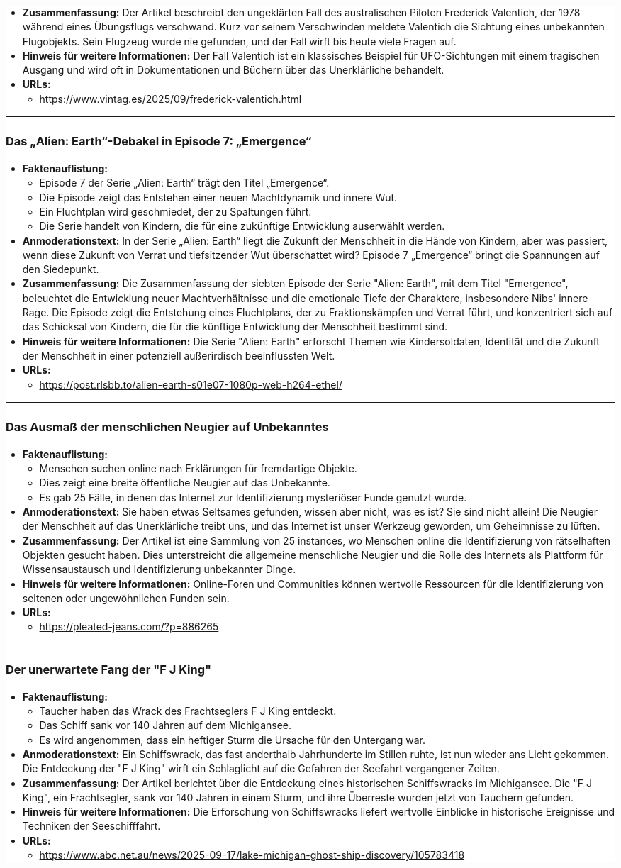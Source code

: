 *   **Zusammenfassung:** Der Artikel beschreibt den ungeklärten Fall des australischen Piloten Frederick Valentich, der 1978 während eines Übungsflugs verschwand. Kurz vor seinem Verschwinden meldete Valentich die Sichtung eines unbekannten Flugobjekts. Sein Flugzeug wurde nie gefunden, und der Fall wirft bis heute viele Fragen auf.
*   **Hinweis für weitere Informationen:** Der Fall Valentich ist ein klassisches Beispiel für UFO-Sichtungen mit einem tragischen Ausgang und wird oft in Dokumentationen und Büchern über das Unerklärliche behandelt.
*   **URLs:**
    *   https://www.vintag.es/2025/09/frederick-valentich.html
--------------------------------------------
### Das „Alien: Earth“-Debakel in Episode 7: „Emergence“
*   **Faktenauflistung:**
    *   Episode 7 der Serie „Alien: Earth“ trägt den Titel „Emergence“.
    *   Die Episode zeigt das Entstehen einer neuen Machtdynamik und innere Wut.
    *   Ein Fluchtplan wird geschmiedet, der zu Spaltungen führt.
    *   Die Serie handelt von Kindern, die für eine zukünftige Entwicklung auserwählt werden.
*   **Anmoderationstext:** In der Serie „Alien: Earth“ liegt die Zukunft der Menschheit in die Hände von Kindern, aber was passiert, wenn diese Zukunft von Verrat und tiefsitzender Wut überschattet wird? Episode 7 „Emergence“ bringt die Spannungen auf den Siedepunkt.
*   **Zusammenfassung:** Die Zusammenfassung der siebten Episode der Serie "Alien: Earth", mit dem Titel "Emergence", beleuchtet die Entwicklung neuer Machtverhältnisse und die emotionale Tiefe der Charaktere, insbesondere Nibs' innere Rage. Die Episode zeigt die Entstehung eines Fluchtplans, der zu Fraktionskämpfen und Verrat führt, und konzentriert sich auf das Schicksal von Kindern, die für die künftige Entwicklung der Menschheit bestimmt sind.
*   **Hinweis für weitere Informationen:** Die Serie "Alien: Earth" erforscht Themen wie Kindersoldaten, Identität und die Zukunft der Menschheit in einer potenziell außerirdisch beeinflussten Welt.
*   **URLs:**
    *   https://post.rlsbb.to/alien-earth-s01e07-1080p-web-h264-ethel/
--------------------------------------------
### Das Ausmaß der menschlichen Neugier auf Unbekanntes
*   **Faktenauflistung:**
    *   Menschen suchen online nach Erklärungen für fremdartige Objekte.
    *   Dies zeigt eine breite öffentliche Neugier auf das Unbekannte.
    *   Es gab 25 Fälle, in denen das Internet zur Identifizierung mysteriöser Funde genutzt wurde.
*   **Anmoderationstext:** Sie haben etwas Seltsames gefunden, wissen aber nicht, was es ist? Sie sind nicht allein! Die Neugier der Menschheit auf das Unerklärliche treibt uns, und das Internet ist unser Werkzeug geworden, um Geheimnisse zu lüften.
*   **Zusammenfassung:** Der Artikel ist eine Sammlung von 25 instances, wo Menschen online die Identifizierung von rätselhaften Objekten gesucht haben. Dies unterstreicht die allgemeine menschliche Neugier und die Rolle des Internets als Plattform für Wissensaustausch und Identifizierung unbekannter Dinge.
*   **Hinweis für weitere Informationen:** Online-Foren und Communities können wertvolle Ressourcen für die Identifizierung von seltenen oder ungewöhnlichen Funden sein.
*   **URLs:**
    *   https://pleated-jeans.com/?p=886265
--------------------------------------------
### Der unerwartete Fang der "F J King"
*   **Faktenauflistung:**
    *   Taucher haben das Wrack des Frachtseglers F J King entdeckt.
    *   Das Schiff sank vor 140 Jahren auf dem Michigansee.
    *   Es wird angenommen, dass ein heftiger Sturm die Ursache für den Untergang war.
*   **Anmoderationstext:** Ein Schiffswrack, das fast anderthalb Jahrhunderte im Stillen ruhte, ist nun wieder ans Licht gekommen. Die Entdeckung der "F J King" wirft ein Schlaglicht auf die Gefahren der Seefahrt vergangener Zeiten.
*   **Zusammenfassung:** Der Artikel berichtet über die Entdeckung eines historischen Schiffswracks im Michigansee. Die "F J King", ein Frachtsegler, sank vor 140 Jahren in einem Sturm, und ihre Überreste wurden jetzt von Tauchern gefunden.
*   **Hinweis für weitere Informationen:** Die Erforschung von Schiffswracks liefert wertvolle Einblicke in historische Ereignisse und Techniken der Seeschifffahrt.
*   **URLs:**
    *   https://www.abc.net.au/news/2025-09-17/lake-michigan-ghost-ship-discovery/105783418